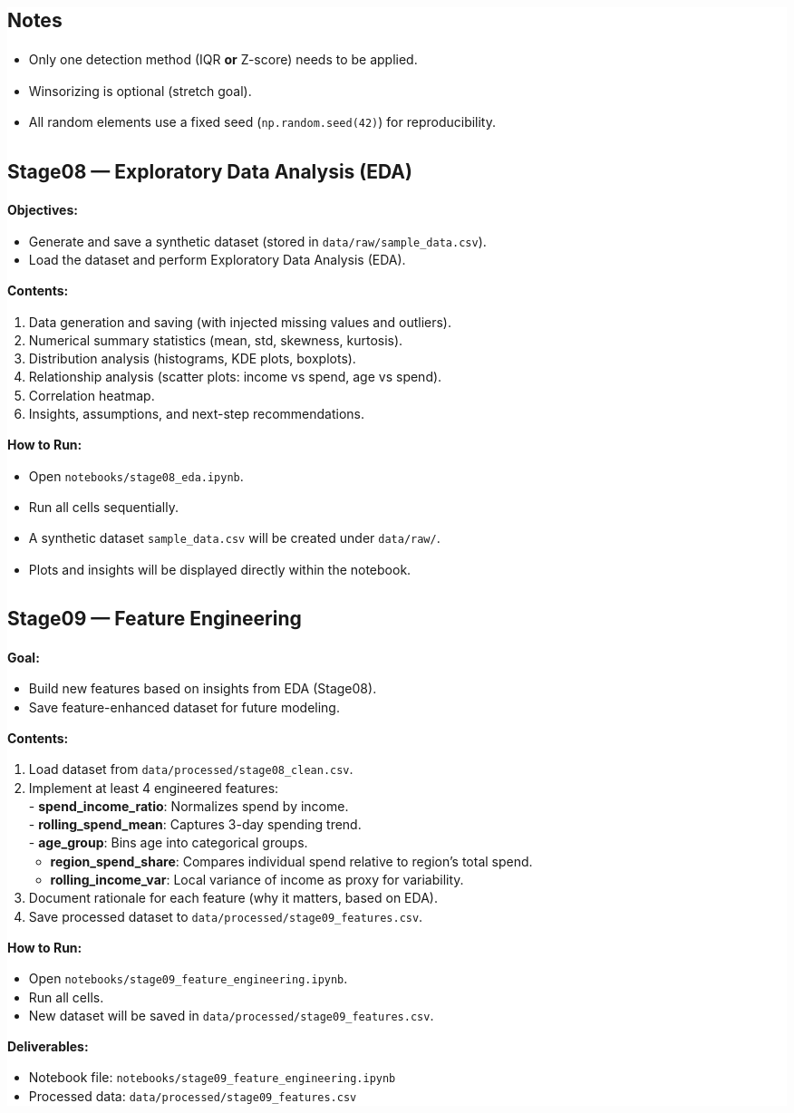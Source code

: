 ## Notes
- Only one detection method (IQR **or** Z-score) needs to be applied.  

- Winsorizing is optional (stretch goal).  

- All random elements use a fixed seed (`np.random.seed(42)`) for reproducibility.

## Stage08 — Exploratory Data Analysis (EDA)

**Objectives:**
- Generate and save a synthetic dataset (stored in `data/raw/sample_data.csv`).
- Load the dataset and perform Exploratory Data Analysis (EDA).

**Contents:**
1. Data generation and saving (with injected missing values and outliers).
2. Numerical summary statistics (mean, std, skewness, kurtosis).
3. Distribution analysis (histograms, KDE plots, boxplots).
4. Relationship analysis (scatter plots: income vs spend, age vs spend).
5. Correlation heatmap.
6. Insights, assumptions, and next-step recommendations.

**How to Run:**
- Open `notebooks/stage08_eda.ipynb`.
  
- Run all cells sequentially.
  
- A synthetic dataset `sample_data.csv` will be created under `data/raw/`.
  
- Plots and insights will be displayed directly within the notebook.
  
## Stage09 — Feature Engineering
  
**Goal:**  
 - Build new features based on insights from EDA (Stage08).  
 - Save feature-enhanced dataset for future modeling.
  
**Contents:**  
  1. Load dataset from `data/processed/stage08_clean.csv`.  
  2. Implement at least 4 engineered features:  
    - **spend_income_ratio**: Normalizes spend by income.  
    - **rolling_spend_mean**: Captures 3-day spending trend.  
    - **age_group**: Bins age into categorical groups.  
       - **region_spend_share**: Compares individual spend relative to region’s total spend.  
       - **rolling_income_var**: Local variance of income as proxy for variability.  
  3. Document rationale for each feature (why it matters, based on EDA).  
  4. Save processed dataset to `data/processed/stage09_features.csv`.
  
 **How to Run:**  
  - Open `notebooks/stage09_feature_engineering.ipynb`.  
  - Run all cells.  
  - New dataset will be saved in `data/processed/stage09_features.csv`.
  
 **Deliverables:**  
  - Notebook file: `notebooks/stage09_feature_engineering.ipynb`  
  - Processed data: `data/processed/stage09_features.csv`  
